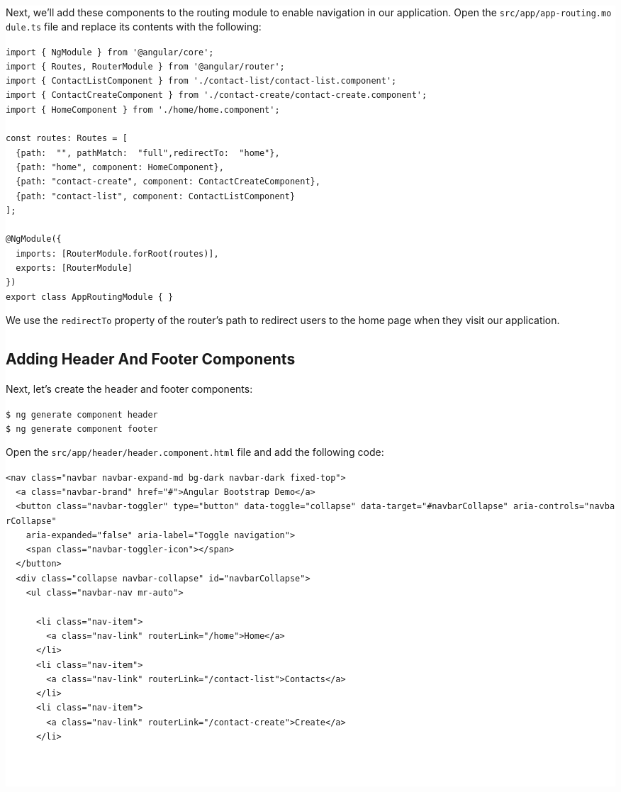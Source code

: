 Next, we’ll add these components to the routing module to enable navigation in our application. Open the `src/app/app-routing.module.ts` file and replace its contents with the following:

<div class="break-out">

 <pre><code class="language-typescript">import { NgModule } from '@angular/core';
import { Routes, RouterModule } from '@angular/router';
import { ContactListComponent } from './contact-list/contact-list.component';
import { ContactCreateComponent } from './contact-create/contact-create.component';
import { HomeComponent } from './home/home.component';

const routes: Routes = [
  {path:  "", pathMatch:  "full",redirectTo:  "home"},
  {path: "home", component: HomeComponent},
  {path: "contact-create", component: ContactCreateComponent},
  {path: "contact-list", component: ContactListComponent}  
];

@NgModule({
  imports: [RouterModule.forRoot(routes)],
  exports: [RouterModule]
})
export class AppRoutingModule { }
</code></pre>
</div>

We use the `redirectTo` property of the router’s path to redirect users to the home page when they visit our application. 

## Adding Header And Footer Components

Next, let’s create the header and footer components:

<pre><code class="language-bash">$ ng generate component header
$ ng generate component footer
</code></pre>

Open the `src/app/header/header.component.html` file and add the following code:

<div class="break-out">

 <pre><code class="language-html">&lt;nav class="navbar navbar-expand-md bg-dark navbar-dark fixed-top"&gt;
  &lt;a class="navbar-brand" href="#"&gt;Angular Bootstrap Demo&lt;/a&gt;
  &lt;button class="navbar-toggler" type="button" data-toggle="collapse" data-target="#navbarCollapse" aria-controls="navbarCollapse"
    aria-expanded="false" aria-label="Toggle navigation"&gt;
    &lt;span class="navbar-toggler-icon"&gt;&lt;/span&gt;
  &lt;/button&gt;
  &lt;div class="collapse navbar-collapse" id="navbarCollapse"&gt;
    &lt;ul class="navbar-nav mr-auto"&gt;

      &lt;li class="nav-item"&gt;
        &lt;a class="nav-link" routerLink="/home"&gt;Home&lt;/a&gt;
      &lt;/li&gt;
      &lt;li class="nav-item"&gt;
        &lt;a class="nav-link" routerLink="/contact-list"&gt;Contacts&lt;/a&gt;
      &lt;/li&gt;
      &lt;li class="nav-item"&gt;
        &lt;a class="nav-link" routerLink="/contact-create"&gt;Create&lt;/a&gt;
      &lt;/li&gt;
